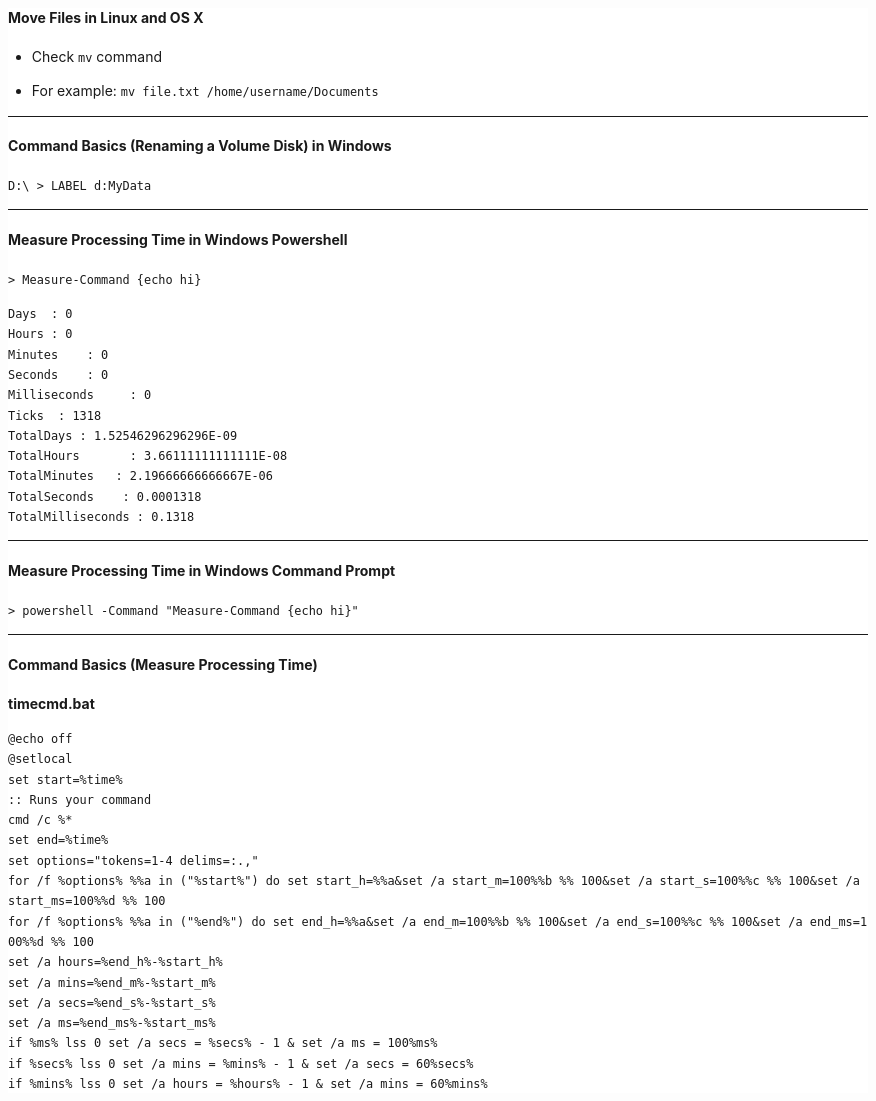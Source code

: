 
#### Move Files in Linux and OS X

- Check `mv` command

- For example: `mv file.txt /home/username/Documents`

---

#### Command Basics (Renaming a Volume Disk) in Windows

```
D:\ > LABEL d:MyData
```

---

#### Measure Processing Time in Windows Powershell 

```
> Measure-Command {echo hi}
```
```
Days  : 0
Hours : 0
Minutes    : 0
Seconds    : 0
Milliseconds     : 0
Ticks  : 1318
TotalDays : 1.52546296296296E-09
TotalHours       : 3.66111111111111E-08
TotalMinutes   : 2.19666666666667E-06
TotalSeconds    : 0.0001318
TotalMilliseconds : 0.1318

```

---

#### Measure Processing Time in Windows Command Prompt

```
> powershell -Command "Measure-Command {echo hi}"
```
---

#### Command Basics (Measure Processing Time)

**timecmd.bat**

```
@echo off
@setlocal
set start=%time%
:: Runs your command
cmd /c %*
set end=%time%
set options="tokens=1-4 delims=:.,"
for /f %options% %%a in ("%start%") do set start_h=%%a&set /a start_m=100%%b %% 100&set /a start_s=100%%c %% 100&set /a start_ms=100%%d %% 100
for /f %options% %%a in ("%end%") do set end_h=%%a&set /a end_m=100%%b %% 100&set /a end_s=100%%c %% 100&set /a end_ms=100%%d %% 100
set /a hours=%end_h%-%start_h%
set /a mins=%end_m%-%start_m%
set /a secs=%end_s%-%start_s%
set /a ms=%end_ms%-%start_ms%
if %ms% lss 0 set /a secs = %secs% - 1 & set /a ms = 100%ms%
if %secs% lss 0 set /a mins = %mins% - 1 & set /a secs = 60%secs%
if %mins% lss 0 set /a hours = %hours% - 1 & set /a mins = 60%mins%
```